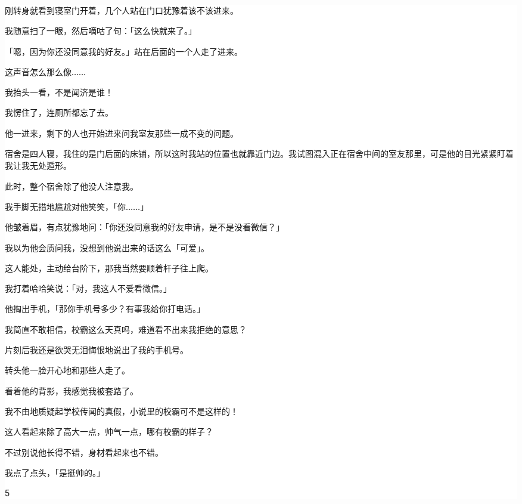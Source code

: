 
刚转身就看到寝室门开着，几个人站在门口犹豫着该不该进来。


我随意扫了一眼，然后嘀咕了句：「这么快就来了。」


「嗯，因为你还没同意我的好友。」站在后面的一个人走了进来。


这声音怎么那么像……


我抬头一看，不是闻济是谁！


我愣住了，连厕所都忘了去。


他一进来，剩下的人也开始进来问我室友那些一成不变的问题。


宿舍是四人寝，我住的是门后面的床铺，所以这时我站的位置也就靠近门边。我试图混入正在宿舍中间的室友那里，可是他的目光紧紧盯着我让我无处遁形。


此时，整个宿舍除了他没人注意我。


我手脚无措地尴尬对他笑笑，「你……」


他皱着眉，有点犹豫地问：「你还没同意我的好友申请，是不是没看微信？」


我以为他会质问我，没想到他说出来的话这么「可爱」。


这人能处，主动给台阶下，那我当然要顺着杆子往上爬。


我打着哈哈笑说：「对，我这人不爱看微信。」


他掏出手机，「那你手机号多少？有事我给你打电话。」


我简直不敢相信，校霸这么天真吗，难道看不出来我拒绝的意思？


片刻后我还是欲哭无泪悔恨地说出了我的手机号。


转头他一脸开心地和那些人走了。


看着他的背影，我感觉我被套路了。


我不由地质疑起学校传闻的真假，小说里的校霸可不是这样的！


这人看起来除了高大一点，帅气一点，哪有校霸的样子？


不过别说他长得不错，身材看起来也不错。


我点了点头，「是挺帅的。」


5

